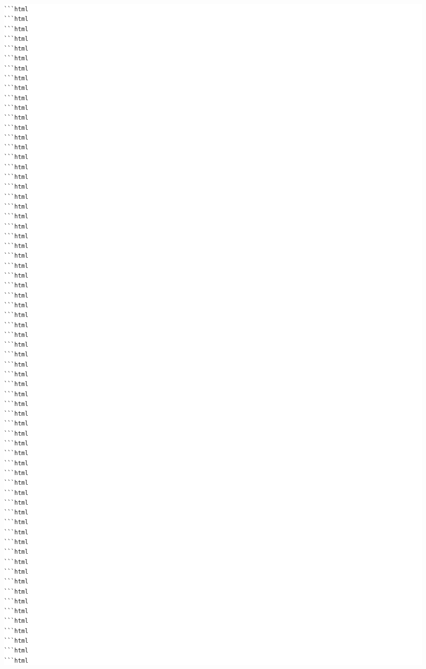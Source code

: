 ```html
```html
```html
```html
```html
```html
```html
```html
```html
```html
```html
```html
```html
```html
```html
```html
```html
```html
```html
```html
```html
```html
```html
```html
```html
```html
```html
```html
```html
```html
```html
```html
```html
```html
```html
```html
```html
```html
```html
```html
```html
```html
```html
```html
```html
```html
```html
```html
```html
```html
```html
```html
```html
```html
```html
```html
```html
```html
```html
```html
```html
```html
```html
```html
```html
```html
```html
```html
```